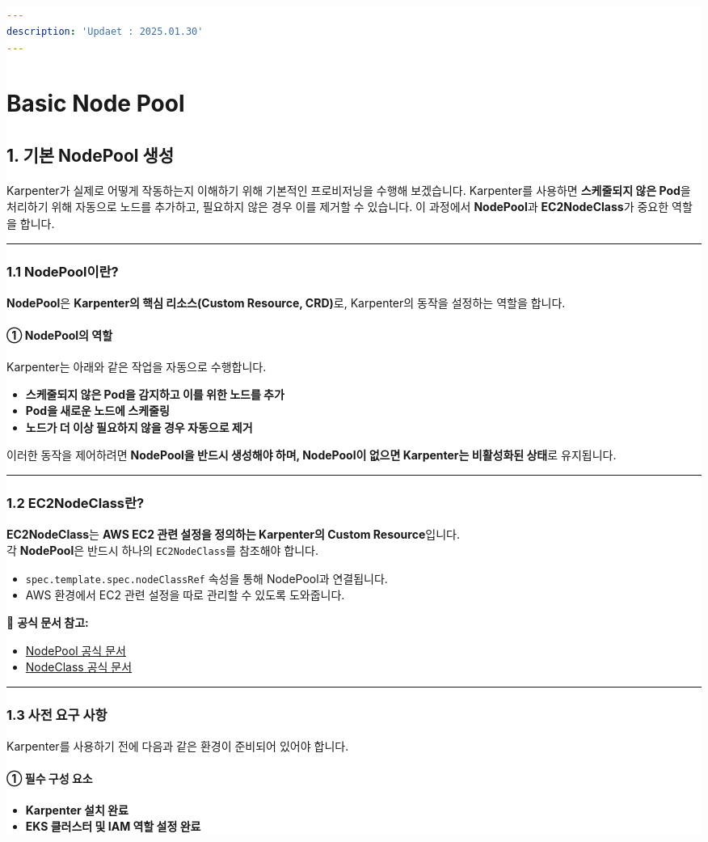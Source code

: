 ```yaml
---
description: 'Updaet : 2025.01.30'
---
```


# Basic Node Pool

## 1. 기본 NodePool 생성

Karpenter가 실제로 어떻게 작동하는지 이해하기 위해 기본적인 프로비저닝을 수행해 보겠습니다. Karpenter를 사용하면 **스케줄되지 않은 Pod**을 처리하기 위해 자동으로 노드를 추가하고, 필요하지 않은 경우 이를 제거할 수 있습니다. 이 과정에서 **NodePool**과 **EC2NodeClass**가 중요한 역할을 합니다.

***

### 1.1 NodePool이란?

**NodePool**은 **Karpenter의 핵심 리소스(Custom Resource, CRD)**&#xB85C;, Karpenter의 동작을 설정하는 역할을 합니다.

#### ① NodePool의 역할

Karpenter는 아래와 같은 작업을 자동으로 수행합니다.

* **스케줄되지 않은 Pod을 감지하고 이를 위한 노드를 추가**
* **Pod을 새로운 노드에 스케줄링**
* **노드가 더 이상 필요하지 않을 경우 자동으로 제거**

이러한 동작을 제어하려면 **NodePool을 반드시 생성해야 하며, NodePool이 없으면 Karpenter는 비활성화된 상태**로 유지됩니다.

***

### 1.2 EC2NodeClass란?

**EC2NodeClass**는 **AWS EC2 관련 설정을 정의하는 Karpenter의 Custom Resource**입니다.\
각 **NodePool**은 반드시 하나의 `EC2NodeClass`를 참조해야 합니다.

* `spec.template.spec.nodeClassRef` 속성을 통해 NodePool과 연결됩니다.
* AWS 환경에서 EC2 관련 설정을 따로 관리할 수 있도록 도와줍니다.

🔗 **공식 문서 참고:**

* [NodePool 공식 문서](https://karpenter.sh/docs/concepts/nodepools/)
* [NodeClass 공식 문서](https://karpenter.sh/docs/concepts/nodeclasses/)

***

### 1.3 사전 요구 사항

Karpenter를 사용하기 전에 다음과 같은 환경이 준비되어 있어야 합니다.

#### ① 필수 구성 요소

* **Karpenter 설치 완료**
* **EKS 클러스터 및 IAM 역할 설정 완료**
